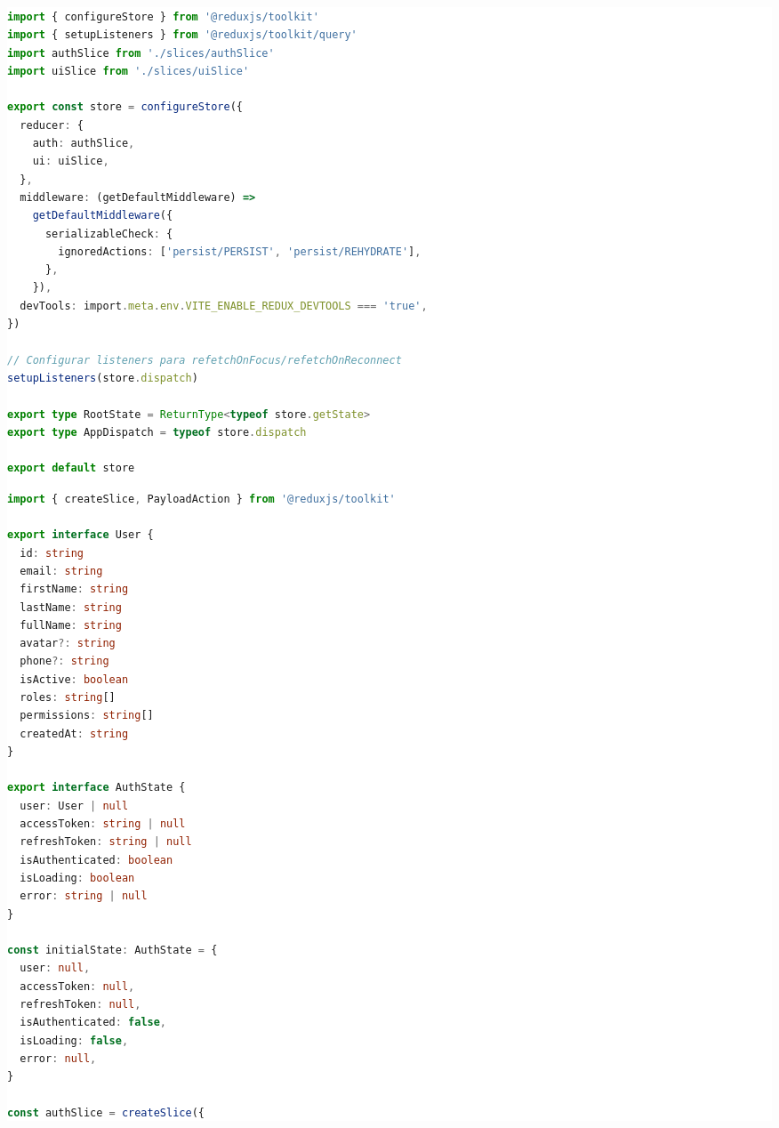 ```typescript
import { configureStore } from '@reduxjs/toolkit'
import { setupListeners } from '@reduxjs/toolkit/query'
import authSlice from './slices/authSlice'
import uiSlice from './slices/uiSlice'

export const store = configureStore({
  reducer: {
    auth: authSlice,
    ui: uiSlice,
  },
  middleware: (getDefaultMiddleware) =>
    getDefaultMiddleware({
      serializableCheck: {
        ignoredActions: ['persist/PERSIST', 'persist/REHYDRATE'],
      },
    }),
  devTools: import.meta.env.VITE_ENABLE_REDUX_DEVTOOLS === 'true',
})

// Configurar listeners para refetchOnFocus/refetchOnReconnect
setupListeners(store.dispatch)

export type RootState = ReturnType<typeof store.getState>
export type AppDispatch = typeof store.dispatch

export default store
```

```typescript
import { createSlice, PayloadAction } from '@reduxjs/toolkit'

export interface User {
  id: string
  email: string
  firstName: string
  lastName: string
  fullName: string
  avatar?: string
  phone?: string
  isActive: boolean
  roles: string[]
  permissions: string[]
  createdAt: string
}

export interface AuthState {
  user: User | null
  accessToken: string | null
  refreshToken: string | null
  isAuthenticated: boolean
  isLoading: boolean
  error: string | null
}

const initialState: AuthState = {
  user: null,
  accessToken: null,
  refreshToken: null,
  isAuthenticated: false,
  isLoading: false,
  error: null,
}

const authSlice = createSlice({
```